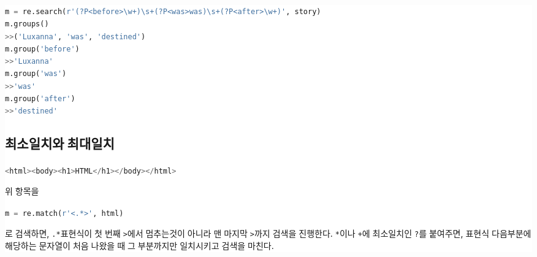 ```python
m = re.search(r'(?P<before>\w+)\s+(?P<was>was)\s+(?P<after>\w+)', story)
m.groups()
>>('Luxanna', 'was', 'destined')
m.group('before')
>>'Luxanna'
m.group('was')
>>'was'
m.group('after')
>>'destined'
```

## 최소일치와 최대일치
```python
<html><body><h1>HTML</h1></body></html>
```
위 항목을
```python
m = re.match(r'<.*>', html)
```

로 검색하면, `.*`표현식이 첫 번째 `>`에서 멈추는것이 아니라 맨 마지막 `>`까지 검색을 진행한다.
`*`이나 `+`에 최소일치인 `?`를 붙여주면, 표현식 다음부분에 해당하는 문자열이 처음 나왔을 때 그 부분까지만 일치시키고 검색을 마친다.
